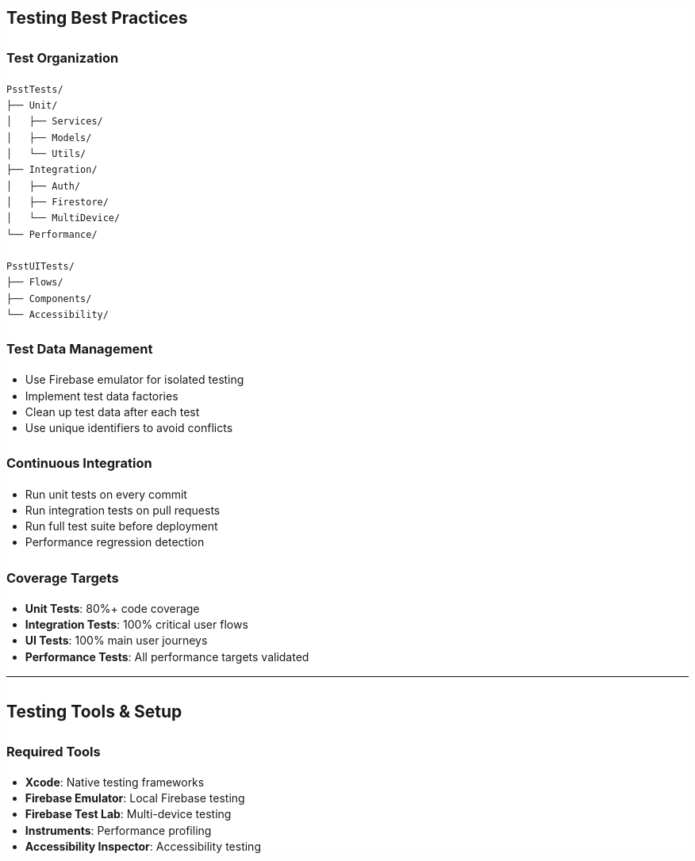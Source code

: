 
## Testing Best Practices

### Test Organization
```
PsstTests/
├── Unit/
│   ├── Services/
│   ├── Models/
│   └── Utils/
├── Integration/
│   ├── Auth/
│   ├── Firestore/
│   └── MultiDevice/
└── Performance/

PsstUITests/
├── Flows/
├── Components/
└── Accessibility/
```

### Test Data Management
- Use Firebase emulator for isolated testing
- Implement test data factories
- Clean up test data after each test
- Use unique identifiers to avoid conflicts

### Continuous Integration
- Run unit tests on every commit
- Run integration tests on pull requests
- Run full test suite before deployment
- Performance regression detection

### Coverage Targets
- **Unit Tests**: 80%+ code coverage
- **Integration Tests**: 100% critical user flows
- **UI Tests**: 100% main user journeys
- **Performance Tests**: All performance targets validated

---

## Testing Tools & Setup

### Required Tools
- **Xcode**: Native testing frameworks
- **Firebase Emulator**: Local Firebase testing
- **Firebase Test Lab**: Multi-device testing
- **Instruments**: Performance profiling
- **Accessibility Inspector**: Accessibility testing
